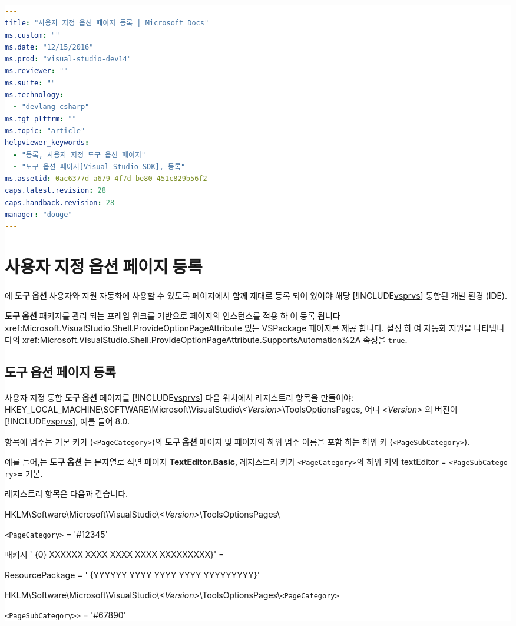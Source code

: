 ```yaml
---
title: "사용자 지정 옵션 페이지 등록 | Microsoft Docs"
ms.custom: ""
ms.date: "12/15/2016"
ms.prod: "visual-studio-dev14"
ms.reviewer: ""
ms.suite: ""
ms.technology: 
  - "devlang-csharp"
ms.tgt_pltfrm: ""
ms.topic: "article"
helpviewer_keywords: 
  - "등록, 사용자 지정 도구 옵션 페이지"
  - "도구 옵션 페이지[Visual Studio SDK], 등록"
ms.assetid: 0ac6377d-a679-4f7d-be80-451c829b56f2
caps.latest.revision: 28
caps.handback.revision: 28
manager: "douge"
---
```

# 사용자 지정 옵션 페이지 등록
에  **도구 옵션** 사용자와 지원 자동화에 사용할 수 있도록 페이지에서 함께 제대로 등록 되어 있어야 해당 [!INCLUDE[vsprvs](../code-quality/includes/vsprvs_md.md)] 통합된 개발 환경 \(IDE\).  
  
 **도구 옵션** 패키지를 관리 되는 프레임 워크를 기반으로 페이지의 인스턴스를 적용 하 여 등록 됩니다 <xref:Microsoft.VisualStudio.Shell.ProvideOptionPageAttribute> 있는 VSPackage 페이지를 제공 합니다.  설정 하 여 자동화 지원을 나타냅니다의 <xref:Microsoft.VisualStudio.Shell.ProvideOptionPageAttribute.SupportsAutomation%2A> 속성을 `true`.  
  
## 도구 옵션 페이지 등록  
 사용자 지정 통합  **도구 옵션** 페이지를 [!INCLUDE[vsprvs](../code-quality/includes/vsprvs_md.md)] 다음 위치에서 레지스트리 항목을 만들어야: HKEY\_LOCAL\_MACHINE\\SOFTWARE\\Microsoft\\VisualStudio\\*\<Version\>*\\ToolsOptionsPages, 어디  *\<Version\>* 의 버전이 [!INCLUDE[vsprvs](../code-quality/includes/vsprvs_md.md)], 예를 들어 8.0.  
  
 항목에 범주는 기본 키가 \(`<PageCategory>`\)의  **도구 옵션** 페이지 및 페이지의 하위 범주 이름을 포함 하는 하위 키 \(`<PageSubCategory>`\).  
  
 예를 들어,는  **도구 옵션** 는 문자열로 식별 페이지  **TextEditor.Basic**, 레지스트리 키가 `<PageCategory>`의 하위 키와 textEditor \= `<PageSubCategory>`\= 기본.  
  
 레지스트리 항목은 다음과 같습니다.  
  
 HKLM\\Software\\Microsoft\\VisualStudio\\*\<Version\>*\\ToolsOptionsPages\\  
  
 `<PageCategory>` \= '\#12345'  
  
 패키지 ' {0} XXXXXX XXXX XXXX XXXX XXXXXXXXX}' \=  
  
 ResourcePackage \= ' {YYYYYY YYYY YYYY YYYY YYYYYYYYY}'  
  
 HKLM\\Software\\Microsoft\\VisualStudio\\*\<Version\>*\\ToolsOptionsPages\\`<PageCategory>`  
  
 `<PageSubCategory>>` \= '\#67890'  
  
